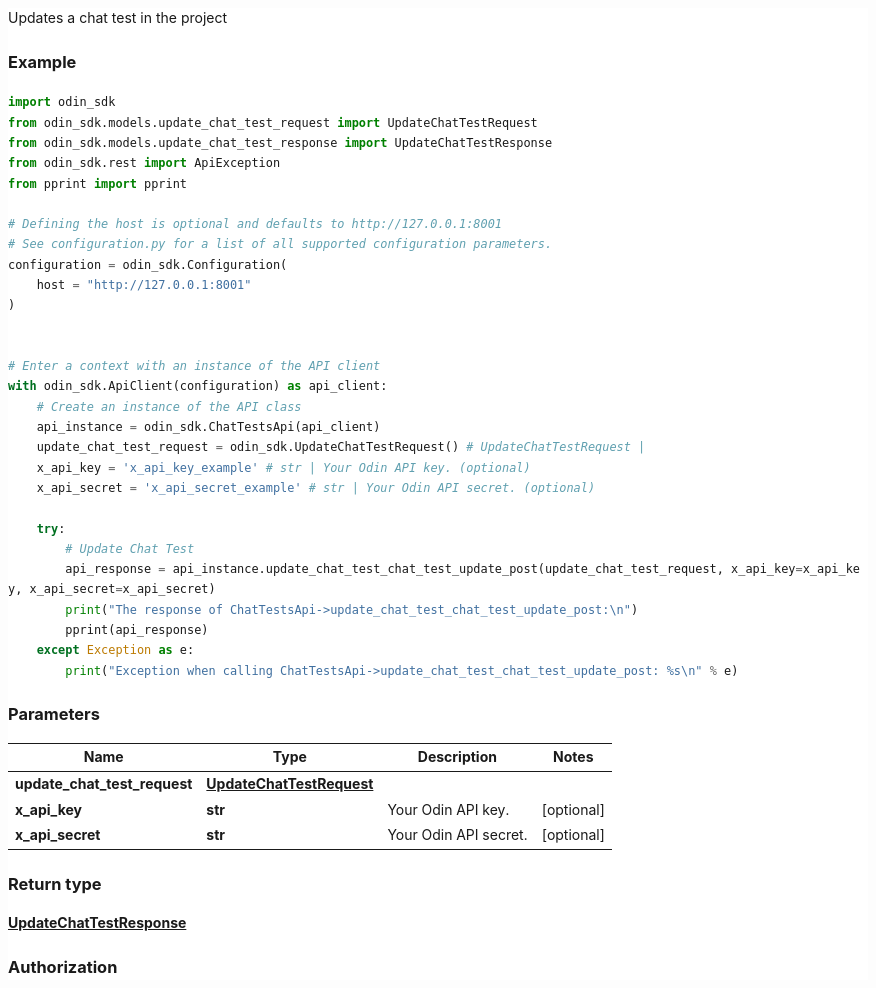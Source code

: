 Updates a chat test in the project

### Example


```python
import odin_sdk
from odin_sdk.models.update_chat_test_request import UpdateChatTestRequest
from odin_sdk.models.update_chat_test_response import UpdateChatTestResponse
from odin_sdk.rest import ApiException
from pprint import pprint

# Defining the host is optional and defaults to http://127.0.0.1:8001
# See configuration.py for a list of all supported configuration parameters.
configuration = odin_sdk.Configuration(
    host = "http://127.0.0.1:8001"
)


# Enter a context with an instance of the API client
with odin_sdk.ApiClient(configuration) as api_client:
    # Create an instance of the API class
    api_instance = odin_sdk.ChatTestsApi(api_client)
    update_chat_test_request = odin_sdk.UpdateChatTestRequest() # UpdateChatTestRequest | 
    x_api_key = 'x_api_key_example' # str | Your Odin API key. (optional)
    x_api_secret = 'x_api_secret_example' # str | Your Odin API secret. (optional)

    try:
        # Update Chat Test
        api_response = api_instance.update_chat_test_chat_test_update_post(update_chat_test_request, x_api_key=x_api_key, x_api_secret=x_api_secret)
        print("The response of ChatTestsApi->update_chat_test_chat_test_update_post:\n")
        pprint(api_response)
    except Exception as e:
        print("Exception when calling ChatTestsApi->update_chat_test_chat_test_update_post: %s\n" % e)
```



### Parameters


Name | Type | Description  | Notes
------------- | ------------- | ------------- | -------------
 **update_chat_test_request** | [**UpdateChatTestRequest**](UpdateChatTestRequest.md)|  | 
 **x_api_key** | **str**| Your Odin API key. | [optional] 
 **x_api_secret** | **str**| Your Odin API secret. | [optional] 

### Return type

[**UpdateChatTestResponse**](UpdateChatTestResponse.md)

### Authorization
